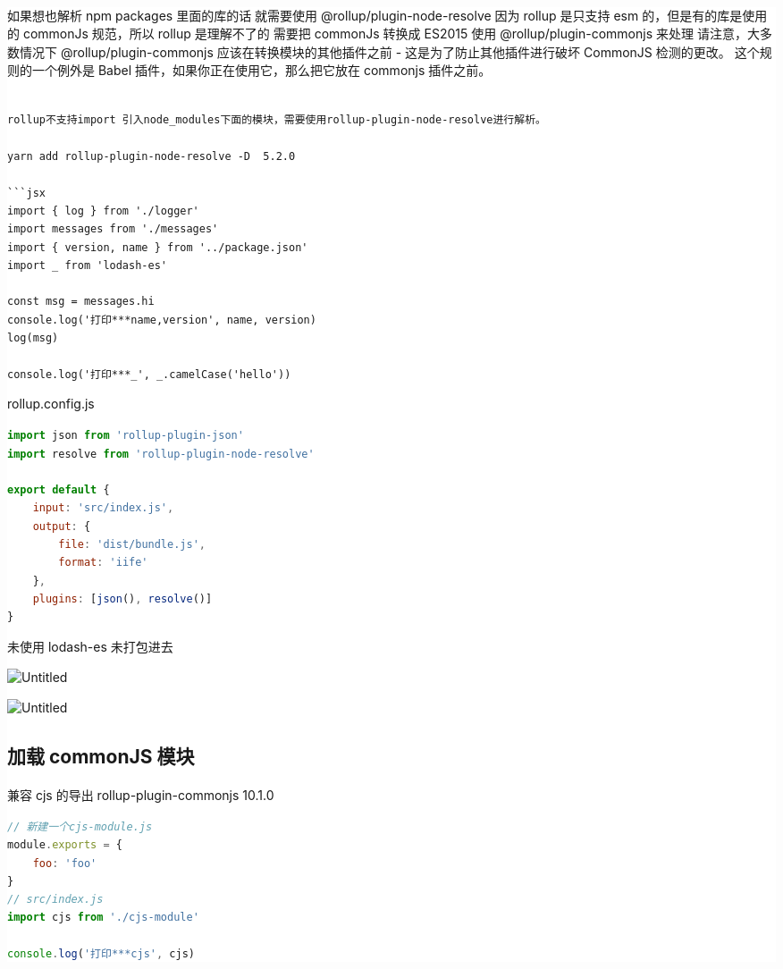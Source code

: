如果想也解析 npm packages 里面的库的话
就需要使用 @rollup/plugin-node-resolve
因为 rollup 是只支持 esm 的，但是有的库是使用的 commonJs 规范，所以 rollup 是理解不了的
需要把 commonJs 转换成 ES2015
使用 @rollup/plugin-commonjs 来处理
请注意，大多数情况下 @rollup/plugin-commonjs 应该在转换模块的其他插件之前 - 这是为了防止其他插件进行破坏 CommonJS 检测的更改。 这个规则的一个例外是 Babel 插件，如果你正在使用它，那么把它放在 commonjs 插件之前。

````

rollup不支持import 引入node_modules下面的模块，需要使用rollup-plugin-node-resolve进行解析。

yarn add rollup-plugin-node-resolve -D  5.2.0

```jsx
import { log } from './logger'
import messages from './messages'
import { version, name } from '../package.json'
import _ from 'lodash-es'

const msg = messages.hi
console.log('打印***name,version', name, version)
log(msg)

console.log('打印***_', _.camelCase('hello'))
````

rollup.config.js

```jsx
import json from 'rollup-plugin-json'
import resolve from 'rollup-plugin-node-resolve'

export default {
	input: 'src/index.js',
	output: {
		file: 'dist/bundle.js',
		format: 'iife'
	},
	plugins: [json(), resolve()]
}
```

未使用 lodash-es 未打包进去

![Untitled](https://s3-us-west-2.amazonaws.com/secure.notion-static.com/74e67bdc-6a7a-4517-a185-f8db9b2c855b/Untitled.png)

![Untitled](https://s3-us-west-2.amazonaws.com/secure.notion-static.com/e5e48535-4707-4841-a8f8-89c01f241500/Untitled.png)

## 加载 commonJS 模块

兼容 cjs 的导出 rollup-plugin-commonjs 10.1.0

```jsx
// 新建一个cjs-module.js
module.exports = {
	foo: 'foo'
}
// src/index.js
import cjs from './cjs-module'

console.log('打印***cjs', cjs)
```

